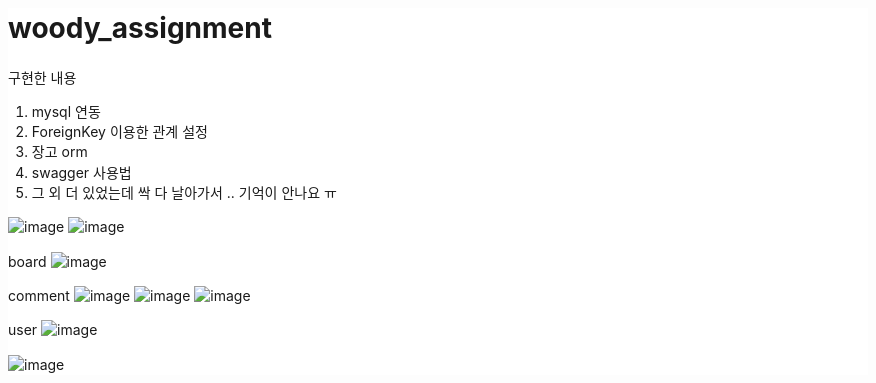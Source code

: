 # woody_assignment

구현한 내용
1. mysql 연동
2. ForeignKey 이용한 관계 설정
3. 장고 orm
4. swagger 사용법
5. 그 외 더 있었는데 싹 다 날아가서 .. 기억이 안나요 ㅠ

<img width="1076" alt="image" src="https://github.com/Tojaman/woody_assignment/assets/89668546/f8302e9d-74a6-4029-b78e-497c5782b077">

<img width="1072" alt="image" src="https://github.com/Tojaman/woody_assignment/assets/89668546/9545bb37-1670-4d6b-b0a8-881a1bae5c22">


board
<img width="1064" alt="image" src="https://github.com/Tojaman/woody_assignment/assets/89668546/96e91a23-62e9-4e82-bec7-63f720c9c6a4">

comment
<img width="1070" alt="image" src="https://github.com/Tojaman/woody_assignment/assets/89668546/414733db-1d96-490c-aa98-d6a238a3c083">
<img width="1064" alt="image" src="https://github.com/Tojaman/woody_assignment/assets/89668546/0c37a20d-a9df-4a4b-b1c6-664e263f4078">
<img width="1066" alt="image" src="https://github.com/Tojaman/woody_assignment/assets/89668546/452b59c3-01a6-4436-8b97-c6ac7d3119af">


user
<img width="1065" alt="image" src="https://github.com/Tojaman/woody_assignment/assets/89668546/8071d97e-9dc4-4cac-b88c-8ad447bb9738">


<img width="153" alt="image" src="https://github.com/Tojaman/woody_assignment/assets/89668546/0dfcb2d3-e750-4adf-9146-9cfb677c62aa">
